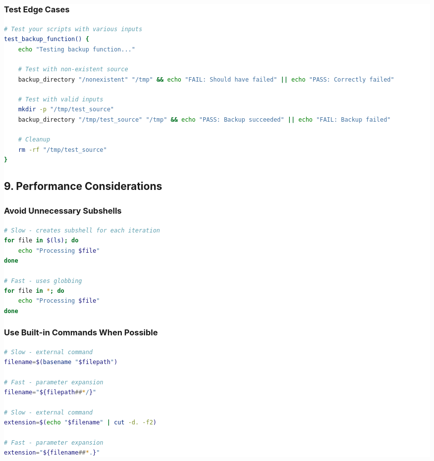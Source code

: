 ### Test Edge Cases

```zsh
# Test your scripts with various inputs
test_backup_function() {
    echo "Testing backup function..."
    
    # Test with non-existent source
    backup_directory "/nonexistent" "/tmp" && echo "FAIL: Should have failed" || echo "PASS: Correctly failed"
    
    # Test with valid inputs
    mkdir -p "/tmp/test_source"
    backup_directory "/tmp/test_source" "/tmp" && echo "PASS: Backup succeeded" || echo "FAIL: Backup failed"
    
    # Cleanup
    rm -rf "/tmp/test_source"
}
```

## 9. Performance Considerations

### Avoid Unnecessary Subshells

```zsh
# Slow - creates subshell for each iteration
for file in $(ls); do
    echo "Processing $file"
done

# Fast - uses globbing
for file in *; do
    echo "Processing $file"
done
```

### Use Built-in Commands When Possible

```zsh
# Slow - external command
filename=$(basename "$filepath")

# Fast - parameter expansion
filename="${filepath##*/}"

# Slow - external command
extension=$(echo "$filename" | cut -d. -f2)

# Fast - parameter expansion
extension="${filename##*.}"
```

